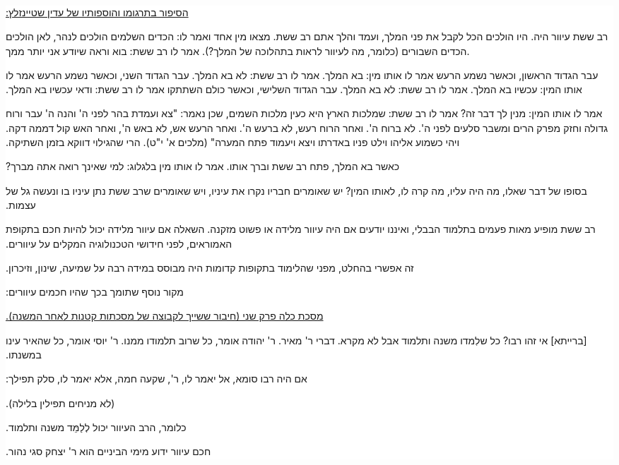 <span dir="ltr"></span>

<span dir="rtl"><u>הסיפור בתרגומו והוספותיו של עדין שטיינזלץ:</u></span>

<span dir="rtl">רב ששת עיוור היה. היו הולכים הכל לקבל את פני המלך, ועמד
והלך אתם רב ששת. מצאו מין אחד ואמר לו: הכדים השלמים הולכים לנהר, לאן
הולכים הכדים השבורים (כלומר, מה לעיוור לראות בתהלוכה של המלך?). אמר לו
רב ששת: בוא וראה שיודע אני יותר ממך</span><span dir="ltr">.</span>

<span dir="rtl">עבר הגדוד הראשון, וכאשר נשמע הרעש אמר לו אותו מין: בא
המלך. אמר לו רב ששת: לא בא המלך. עבר הגדוד השני, וכאשר נשמע הרעש אמר לו
אותו המין: עכשיו בא המלך. אמר לו רב ששת: לא בא המלך. עבר הגדוד השלישי,
וכאשר כולם השתתקו אמר לו רב ששת: ודאי עכשיו בא המלך.</span>

<span dir="rtl">אמר לו אותו המין: מנין לך דבר זה? אמר לו רב ששת: שמלכות
הארץ היא כעין מלכות השמים, שכן נאמר: "צא ועמדת בהר לפני ה' והנה ה' עבר
ורוח גדולה וחזק מפרק הרים ומשבר סלעים לפני ה'. לא ברוח ה'. ואחר הרוח
רעש, לא ברעש ה'. ואחר הרעש אש, לא באש ה', ואחר האש קול דממה דקה. ויהי
כשמוע אליהו וילט פניו באדרתו ויצא ויעמוד פתח המערה" (מלכים א' י"ט). הרי
שהגילוי דווקא בזמן השתיקה.</span>

<span dir="rtl">כאשר בא המלך, פתח רב ששת וברך אותו. אמר לו אותו מין
בלגלוג: למי שאינך רואה אתה מברך?</span>

<span dir="rtl">בסופו של דבר שאלו, מה היה עליו, מה קרה לו, לאותו המין?
יש שאומרים חבריו נקרו את עיניו, ויש שאומרים שרב ששת נתן עיניו בו ונעשה
גל של עצמות.</span>

<span dir="ltr"></span>

<span dir="rtl">רב ששת מופיע מאות פעמים בתלמוד הבבלי, ואיננו יודעים אם
היה עיוור מלידה או פשוט מזקנה. השאלה אם עיוור מלידה יכול להיות חכם
בתקופת האמוראים, לפני חידושי הטכנולוגיה המקלים על עיוורים.</span>

<span dir="rtl">זה אפשרי בהחלט, מפני שהלימוד בתקופות קדומות היה מבוסס
במידה רבה על שמיעה, שינון, וזיכרון.</span>

<span dir="ltr"></span>

<span dir="rtl">מקור נוסף שתומך בכך שהיו חכמים עיוורים:</span>

<span dir="rtl"><u>מסכת כלה פרק שני (חיבור ששייך לקבוצה של מסכתות קטנות
לאחר המשנה).</u></span>

<span dir="ltr"></span><span dir="rtl">\[ברייתא\] אי זהו רבו? כל שלִמדו
משנה ותלמוד אבל לא מקרא. דברי ר' מאיר. ר' יהודה אומר, כל שרוב תלמודו
ממנו. ר' יוסי אומר, כל שהאיר עינו במשנתו.</span>

<span dir="rtl">אם היה רבו סומא, אל יאמר לו, ר', שקעה חמה, אלא יאמר לו,
סלק תפילך:</span>

<span dir="ltr"></span><span dir="rtl">(לא מניחים תפילין בלילה).</span>

<span dir="ltr"></span>

<span dir="rtl">כלומר, הרב העיוור יכול לְלַמֵּד משנה ותלמוד.</span>

<span dir="ltr"></span>

<span dir="rtl">חכם עיוור ידוע מימי הביניים הוא ר' יצחק סגי נהור.</span>
